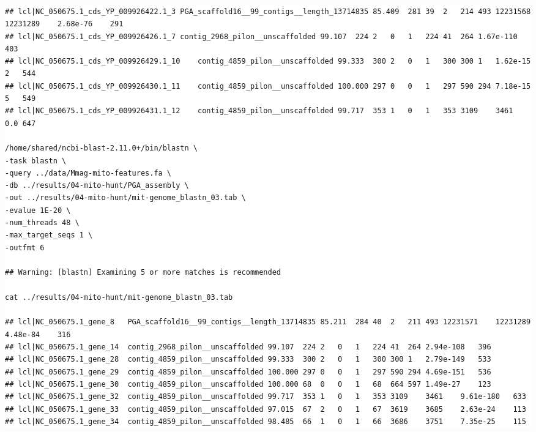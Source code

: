     ## lcl|NC_050675.1_cds_YP_009926422.1_3 PGA_scaffold16__99_contigs__length_13714835 85.409  281 39  2   214 493 12231568    12231289    2.68e-76    291
    ## lcl|NC_050675.1_cds_YP_009926426.1_7 contig_2968_pilon__unscaffolded 99.107  224 2   0   1   224 41  264 1.67e-110   403
    ## lcl|NC_050675.1_cds_YP_009926429.1_10    contig_4859_pilon__unscaffolded 99.333  300 2   0   1   300 300 1   1.62e-152   544
    ## lcl|NC_050675.1_cds_YP_009926430.1_11    contig_4859_pilon__unscaffolded 100.000 297 0   0   1   297 590 294 7.18e-155   549
    ## lcl|NC_050675.1_cds_YP_009926431.1_12    contig_4859_pilon__unscaffolded 99.717  353 1   0   1   353 3109    3461    0.0 647

    /home/shared/ncbi-blast-2.11.0+/bin/blastn \
    -task blastn \
    -query ../data/Mmag-mito-features.fa \
    -db ../results/04-mito-hunt/PGA_assembly \
    -out ../results/04-mito-hunt/mit-genome_blastn_03.tab \
    -evalue 1E-20 \
    -num_threads 48 \
    -max_target_seqs 1 \
    -outfmt 6

    ## Warning: [blastn] Examining 5 or more matches is recommended

    cat ../results/04-mito-hunt/mit-genome_blastn_03.tab

    ## lcl|NC_050675.1_gene_8   PGA_scaffold16__99_contigs__length_13714835 85.211  284 40  2   211 493 12231571    12231289    4.48e-84    316
    ## lcl|NC_050675.1_gene_14  contig_2968_pilon__unscaffolded 99.107  224 2   0   1   224 41  264 2.94e-108   396
    ## lcl|NC_050675.1_gene_28  contig_4859_pilon__unscaffolded 99.333  300 2   0   1   300 300 1   2.79e-149   533
    ## lcl|NC_050675.1_gene_29  contig_4859_pilon__unscaffolded 100.000 297 0   0   1   297 590 294 4.69e-151   536
    ## lcl|NC_050675.1_gene_30  contig_4859_pilon__unscaffolded 100.000 68  0   0   1   68  664 597 1.49e-27    123
    ## lcl|NC_050675.1_gene_32  contig_4859_pilon__unscaffolded 99.717  353 1   0   1   353 3109    3461    9.61e-180   633
    ## lcl|NC_050675.1_gene_33  contig_4859_pilon__unscaffolded 97.015  67  2   0   1   67  3619    3685    2.63e-24    113
    ## lcl|NC_050675.1_gene_34  contig_4859_pilon__unscaffolded 98.485  66  1   0   1   66  3686    3751    7.35e-25    115